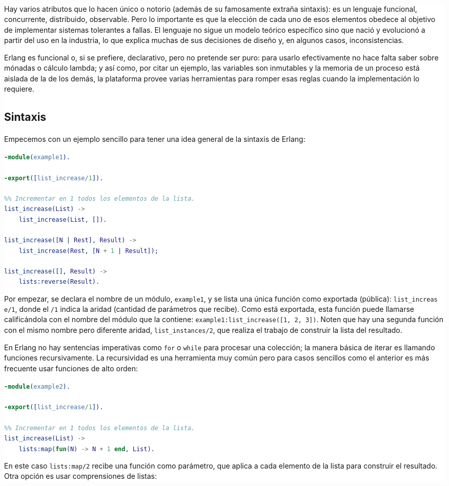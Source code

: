 Hay varios atributos que lo hacen único o notorio (además de su famosamente extraña sintaxis): es un lenguaje funcional, concurrente, distribuido, observable. Pero lo importante es que la elección de cada uno de esos elementos obedece al objetivo de implementar sistemas tolerantes a fallas. El lenguaje no sigue un modelo teórico específico sino que nació y evolucionó a partir del uso en la industria, lo que explica muchas de sus decisiones de diseño y, en algunos casos, inconsistencias.

Erlang es funcional o, si se prefiere, declarativo, pero no pretende ser puro: para usarlo efectivamente no hace falta saber sobre mónadas o cálculo lambda; y así como, por citar un ejemplo, las variables son inmutables y la memoria de un proceso está aislada de la de los demás, la plataforma provee varias herramientas para romper esas reglas cuando la implementación lo requiere.


## Sintaxis

Empecemos con un ejemplo sencillo para tener una idea general de la sintaxis de Erlang:

```erlang
-module(example1).

-export([list_increase/1]).

%% Incrementar en 1 todos los elementos de la lista.
list_increase(List) ->
    list_increase(List, []).

list_increase([N | Rest], Result) ->
    list_increase(Rest, [N + 1 | Result]);

list_increase([], Result) ->
    lists:reverse(Result).
```

Por empezar, se declara el nombre de un módulo, `example1`, y se lista una única función como exportada (pública): `list_increase/1`, donde el `/1` indica la aridad (cantidad de parámetros que recibe). Como está exportada, esta función puede llamarse calificándola con el nombre del módulo que la contiene: `example1:list_increase([1, 2, 3])`. Noten que hay una segunda función con el mismo nombre pero diferente aridad, `list_instances/2`, que realiza el trabajo de construir la lista del resultado.

En Erlang no hay sentencias imperativas como `for` o `while` para procesar una colección; la manera básica de iterar es llamando funciones recursivamente. La recursividad es una herramienta muy común pero para casos sencillos como el anterior es más frecuente usar funciones de alto orden:

```erlang
-module(example2).

-export([list_increase/1]).

%% Incrementar en 1 todos los elementos de la lista.
list_increase(List) ->
    lists:map(fun(N) -> N + 1 end, List).
```

En este caso `lists:map/2` recibe una función como parámetro, que aplica a cada elemento de la lista para construir el resultado. Otra opción es usar comprensiones de listas:
